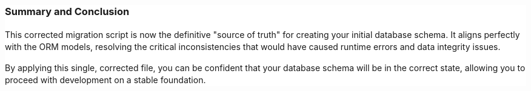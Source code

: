 ### Summary and Conclusion

This corrected migration script is now the definitive "source of truth" for creating your initial database schema. It aligns perfectly with the ORM models, resolving the critical inconsistencies that would have caused runtime errors and data integrity issues.

By applying this single, corrected file, you can be confident that your database schema will be in the correct state, allowing you to proceed with development on a stable foundation.
